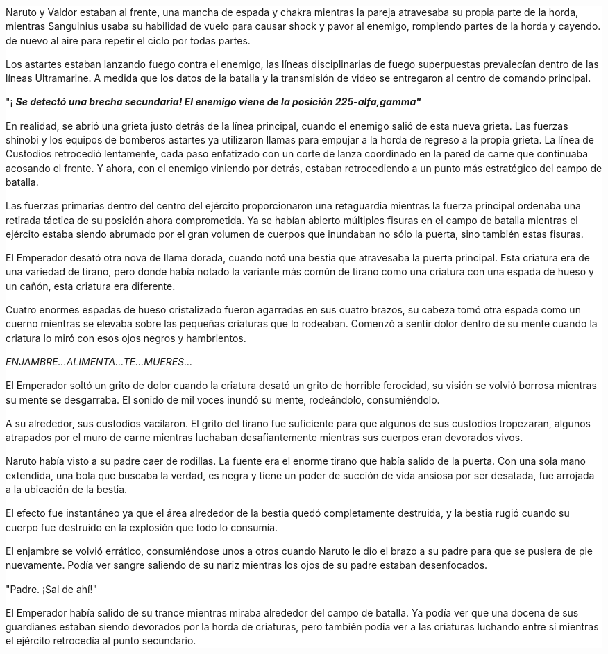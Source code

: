 Naruto y Valdor estaban al frente, una mancha de espada y chakra mientras la pareja atravesaba su propia parte de la horda, mientras Sanguinius usaba su habilidad de vuelo para causar shock y pavor al enemigo, rompiendo partes de la horda y cayendo. de nuevo al aire para repetir el ciclo por todas partes.

Los astartes estaban lanzando fuego contra el enemigo, las líneas disciplinarias de fuego superpuestas prevalecían dentro de las líneas Ultramarine. A medida que los datos de la batalla y la transmisión de video se entregaron al centro de comando principal.

"¡ _**Se detectó una brecha secundaria! El enemigo viene de la posición 225-alfa,gamma"**_

En realidad, se abrió una grieta justo detrás de la línea principal, cuando el enemigo salió de esta nueva grieta. Las fuerzas shinobi y los equipos de bomberos astartes ya utilizaron llamas para empujar a la horda de regreso a la propia grieta. La línea de Custodios retrocedió lentamente, cada paso enfatizado con un corte de lanza coordinado en la pared de carne que continuaba acosando el frente. Y ahora, con el enemigo viniendo por detrás, estaban retrocediendo a un punto más estratégico del campo de batalla.

Las fuerzas primarias dentro del centro del ejército proporcionaron una retaguardia mientras la fuerza principal ordenaba una retirada táctica de su posición ahora comprometida. Ya se habían abierto múltiples fisuras en el campo de batalla mientras el ejército estaba siendo abrumado por el gran volumen de cuerpos que inundaban no sólo la puerta, sino también estas fisuras.

El Emperador desató otra nova de llama dorada, cuando notó una bestia que atravesaba la puerta principal. Esta criatura era de una variedad de tirano, pero donde había notado la variante más común de tirano como una criatura con una espada de hueso y un cañón, esta criatura era diferente.

Cuatro enormes espadas de hueso cristalizado fueron agarradas en sus cuatro brazos, su cabeza tomó otra espada como un cuerno mientras se elevaba sobre las pequeñas criaturas que lo rodeaban. Comenzó a sentir dolor dentro de su mente cuando la criatura lo miró con esos ojos negros y hambrientos.

_ENJAMBRE...ALIMENTA...TE...MUERES..._

El Emperador soltó un grito de dolor cuando la criatura desató un grito de horrible ferocidad, su visión se volvió borrosa mientras su mente se desgarraba. El sonido de mil voces inundó su mente, rodeándolo, consumiéndolo.

A su alrededor, sus custodios vacilaron. El grito del tirano fue suficiente para que algunos de sus custodios tropezaran, algunos atrapados por el muro de carne mientras luchaban desafiantemente mientras sus cuerpos eran devorados vivos.

Naruto había visto a su padre caer de rodillas. La fuente era el enorme tirano que había salido de la puerta. Con una sola mano extendida, una bola que buscaba la verdad, es negra y tiene un poder de succión de vida ansiosa por ser desatada, fue arrojada a la ubicación de la bestia.

El efecto fue instantáneo ya que el área alrededor de la bestia quedó completamente destruida, y la bestia rugió cuando su cuerpo fue destruido en la explosión que todo lo consumía.

El enjambre se volvió errático, consumiéndose unos a otros cuando Naruto le dio el brazo a su padre para que se pusiera de pie nuevamente. Podía ver sangre saliendo de su nariz mientras los ojos de su padre estaban desenfocados.

"Padre. ¡Sal de ahí!"

El Emperador había salido de su trance mientras miraba alrededor del campo de batalla. Ya podía ver que una docena de sus guardianes estaban siendo devorados por la horda de criaturas, pero también podía ver a las criaturas luchando entre sí mientras el ejército retrocedía al punto secundario.
